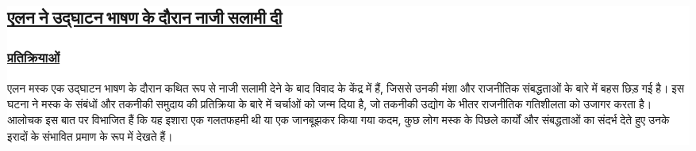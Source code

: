 ## [एलन ने उद्घाटन भाषण के दौरान नाजी सलामी दी](https://www.youtube.com/watch?v=e2bbb-6Clhs)

### [प्रतिक्रियाओं](https://news.ycombinator.com/item?id=42774621)

एलन मस्क एक उद्घाटन भाषण के दौरान कथित रूप से नाजी सलामी देने के बाद विवाद के केंद्र में हैं, जिससे उनकी मंशा और राजनीतिक संबद्धताओं के बारे में बहस छिड़ गई है। इस घटना ने मस्क के संबंधों और तकनीकी समुदाय की प्रतिक्रिया के बारे में चर्चाओं को जन्म दिया है, जो तकनीकी उद्योग के भीतर राजनीतिक गतिशीलता को उजागर करता है। आलोचक इस बात पर विभाजित हैं कि यह इशारा एक गलतफहमी थी या एक जानबूझकर किया गया कदम, कुछ लोग मस्क के पिछले कार्यों और संबद्धताओं का संदर्भ देते हुए उनके इरादों के संभावित प्रमाण के रूप में देखते हैं।

<head>
  <meta property="og:title" content="0-क्लिक गुमनामी हटाने का हमला जो सिग्नल, डिस्कॉर्ड, और अन्य प्लेटफार्मों को लक्षित करता है" />
  <meta property="og:type" content="website" />
  <meta property="og:image" content="https://og.cho.sh/api/og/?title=0-%E0%A4%95%E0%A5%8D%E0%A4%B2%E0%A4%BF%E0%A4%95%20%E0%A4%97%E0%A5%81%E0%A4%AE%E0%A4%A8%E0%A4%BE%E0%A4%AE%E0%A5%80%20%E0%A4%B9%E0%A4%9F%E0%A4%BE%E0%A4%A8%E0%A5%87%20%E0%A4%95%E0%A4%BE%20%E0%A4%B9%E0%A4%AE%E0%A4%B2%E0%A4%BE%20%E0%A4%9C%E0%A5%8B%20%E0%A4%B8%E0%A4%BF%E0%A4%97%E0%A5%8D%E0%A4%A8%E0%A4%B2%2C%20%E0%A4%A1%E0%A4%BF%E0%A4%B8%E0%A5%8D%E0%A4%95%E0%A5%89%E0%A4%B0%E0%A5%8D%E0%A4%A1%2C%20%E0%A4%94%E0%A4%B0%20%E0%A4%85%E0%A4%A8%E0%A5%8D%E0%A4%AF%20%E0%A4%AA%E0%A5%8D%E0%A4%B2%E0%A5%87%E0%A4%9F%E0%A4%AB%E0%A4%BE%E0%A4%B0%E0%A5%8D%E0%A4%AE%E0%A5%8B%E0%A4%82%20%E0%A4%95%E0%A5%8B%20%E0%A4%B2%E0%A4%95%E0%A5%8D%E0%A4%B7%E0%A4%BF%E0%A4%A4%20%E0%A4%95%E0%A4%B0%E0%A4%A4%E0%A4%BE%20%E0%A4%B9%E0%A5%88&subheading=%E0%A4%AE%E0%A4%82%E0%A4%97%E0%A4%B2%E0%A4%B5%E0%A4%BE%E0%A4%B0%2C%2021%20%E0%A4%9C%E0%A4%A8%E0%A4%B5%E0%A4%B0%E0%A5%80%202025%3A%20%E0%A4%B9%E0%A5%88%E0%A4%95%E0%A4%B0%20%E0%A4%B8%E0%A4%AE%E0%A4%BE%E0%A4%9A%E0%A4%BE%E0%A4%B0%20%E0%A4%B8%E0%A4%BE%E0%A4%B0%E0%A4%BE%E0%A4%82%E0%A4%B6" />
</head>
